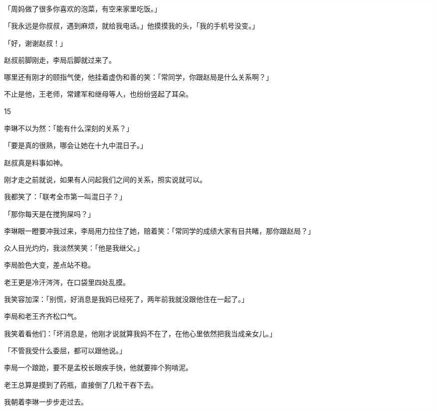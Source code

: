 
「周妈做了很多你喜欢的泡菜，有空来家里吃饭。」


「我永远是你叔叔，遇到麻烦，就给我电话。」他摸摸我的头，「我的手机号没变。」


「好，谢谢赵叔！」


赵叔前脚刚走，李局后脚就过来了。


哪里还有刚才的颐指气使，他挂着虚伪和善的笑：「常同学，你跟赵局是什么关系啊？」


不止是他，王老师，常建军和继母等人，也纷纷竖起了耳朵。


15


李琳不以为然：「能有什么深刻的关系？」


「要是真的很熟，哪会让她在十九中混日子。」


赵叔真是料事如神。


刚才走之前就说，如果有人问起我们之间的关系，照实说就可以。


我都笑了：「联考全市第一叫混日子？」


「那你每天是在搅狗屎吗？」


李琳眼一瞪要冲我过来，李局用力拉住了她，赔着笑：「常同学的成绩大家有目共睹，那你跟赵局？」


众人目光灼灼，我淡然笑笑：「他是我继父。」


李局脸色大变，差点站不稳。


老王更是冷汗涔涔，在口袋里四处乱摸。


我笑容加深：「别慌，好消息是我妈已经死了，两年前我就没跟他住在一起了。」


李局和老王齐齐松口气。


我笑着看他们：「坏消息是，他刚才说就算我妈不在了，在他心里依然把我当成亲女儿。」


「不管我受什么委屈，都可以跟他说。」


李局一个踉跄，要不是孟校长眼疾手快，他就要摔个狗啃泥。


老王总算是摸到了药瓶，直接倒了几粒干吞下去。


我朝着李琳一步步走过去。

